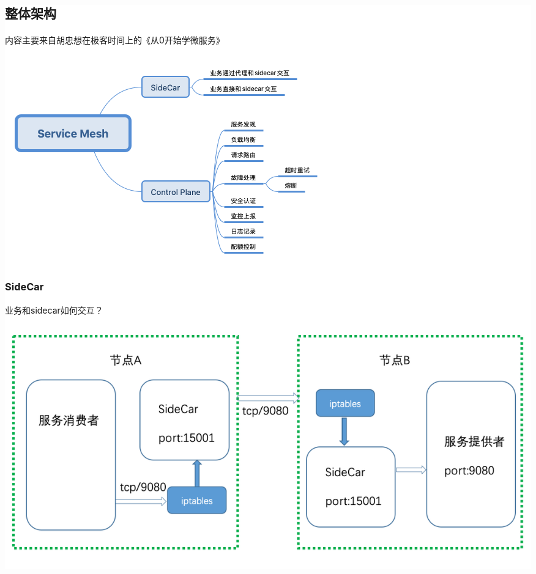 ## 整体架构

内容主要来自胡忠想在极客时间上的《从0开始学微服务》

![](/public/upload/architecture/service_mesh.png)

### SideCar

业务和sidecar如何交互？

![](/public/upload/architecture/service_mesh_sidecar_proxy.png)
